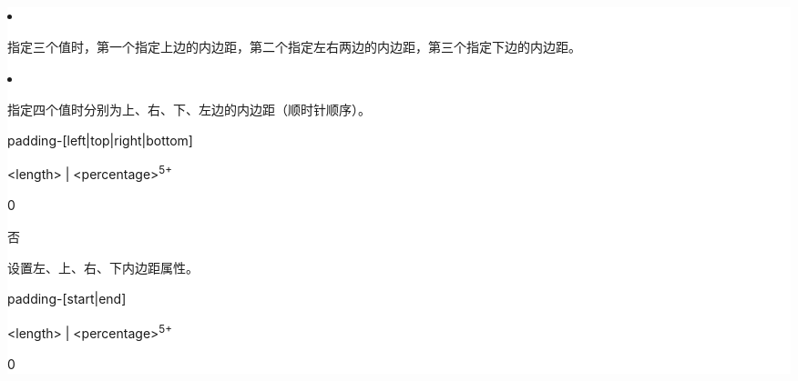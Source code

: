 </li><li><p id="zh-cn_topic_0000001063130862_zh-cn_topic_0000001059340528_p8614205393214"><a name="zh-cn_topic_0000001063130862_zh-cn_topic_0000001059340528_p8614205393214"></a><a name="zh-cn_topic_0000001063130862_zh-cn_topic_0000001059340528_p8614205393214"></a>指定三个值时，第一个指定上边的内边距，第二个指定左右两边的内边距，第三个指定下边的内边距。</p>
</li><li><p id="zh-cn_topic_0000001063130862_zh-cn_topic_0000001059340528_p106141853193215"><a name="zh-cn_topic_0000001063130862_zh-cn_topic_0000001059340528_p106141853193215"></a><a name="zh-cn_topic_0000001063130862_zh-cn_topic_0000001059340528_p106141853193215"></a>指定四个值时分别为上、右、下、左边的内边距（顺时针顺序）。</p>
</li></ul>
</div>
</td>
</tr>
<tr id="zh-cn_topic_0000001063130862_row29611949164112"><td class="cellrowborder" valign="top" width="23.11768823117688%" headers="mcps1.1.6.1.1 "><p id="zh-cn_topic_0000001063130862_zh-cn_topic_0000001059340528_ab0185a7b5a4944f3b38f8c71c8ca794d"><a name="zh-cn_topic_0000001063130862_zh-cn_topic_0000001059340528_ab0185a7b5a4944f3b38f8c71c8ca794d"></a><a name="zh-cn_topic_0000001063130862_zh-cn_topic_0000001059340528_ab0185a7b5a4944f3b38f8c71c8ca794d"></a>padding-[left|top|right|bottom]</p>
</td>
<td class="cellrowborder" valign="top" width="12.218778122187782%" headers="mcps1.1.6.1.2 "><p id="zh-cn_topic_0000001063130862_zh-cn_topic_0000001059340528_a49dd523e2f1b4253a19231e776dc1951"><a name="zh-cn_topic_0000001063130862_zh-cn_topic_0000001059340528_a49dd523e2f1b4253a19231e776dc1951"></a><a name="zh-cn_topic_0000001063130862_zh-cn_topic_0000001059340528_a49dd523e2f1b4253a19231e776dc1951"></a>&lt;length&gt; | &lt;percentage&gt;<sup id="zh-cn_topic_0000001063130862_zh-cn_topic_0000001059340528_sup19949912807"><a name="zh-cn_topic_0000001063130862_zh-cn_topic_0000001059340528_sup19949912807"></a><a name="zh-cn_topic_0000001063130862_zh-cn_topic_0000001059340528_sup19949912807"></a><span>5+</span></sup></p>
</td>
<td class="cellrowborder" valign="top" width="13.03869613038696%" headers="mcps1.1.6.1.3 "><p id="zh-cn_topic_0000001063130862_zh-cn_topic_0000001059340528_af52ecd93919b4fa08ae4d376e3d544a2"><a name="zh-cn_topic_0000001063130862_zh-cn_topic_0000001059340528_af52ecd93919b4fa08ae4d376e3d544a2"></a><a name="zh-cn_topic_0000001063130862_zh-cn_topic_0000001059340528_af52ecd93919b4fa08ae4d376e3d544a2"></a>0</p>
</td>
<td class="cellrowborder" valign="top" width="8.4991500849915%" headers="mcps1.1.6.1.4 "><p id="zh-cn_topic_0000001063130862_zh-cn_topic_0000001059340528_p11729374289"><a name="zh-cn_topic_0000001063130862_zh-cn_topic_0000001059340528_p11729374289"></a><a name="zh-cn_topic_0000001063130862_zh-cn_topic_0000001059340528_p11729374289"></a>否</p>
</td>
<td class="cellrowborder" valign="top" width="43.12568743125688%" headers="mcps1.1.6.1.5 "><p id="zh-cn_topic_0000001063130862_zh-cn_topic_0000001059340528_a3575ab240d384ab1a21119ea3428ab7d"><a name="zh-cn_topic_0000001063130862_zh-cn_topic_0000001059340528_a3575ab240d384ab1a21119ea3428ab7d"></a><a name="zh-cn_topic_0000001063130862_zh-cn_topic_0000001059340528_a3575ab240d384ab1a21119ea3428ab7d"></a>设置左、上、右、下内边距属性。</p>
</td>
</tr>
<tr id="zh-cn_topic_0000001063130862_row11961184912413"><td class="cellrowborder" valign="top" width="23.11768823117688%" headers="mcps1.1.6.1.1 "><p id="zh-cn_topic_0000001063130862_zh-cn_topic_0000001059340528_p769124717365"><a name="zh-cn_topic_0000001063130862_zh-cn_topic_0000001059340528_p769124717365"></a><a name="zh-cn_topic_0000001063130862_zh-cn_topic_0000001059340528_p769124717365"></a>padding-[start|end]</p>
</td>
<td class="cellrowborder" valign="top" width="12.218778122187782%" headers="mcps1.1.6.1.2 "><p id="zh-cn_topic_0000001063130862_zh-cn_topic_0000001059340528_p157617124374"><a name="zh-cn_topic_0000001063130862_zh-cn_topic_0000001059340528_p157617124374"></a><a name="zh-cn_topic_0000001063130862_zh-cn_topic_0000001059340528_p157617124374"></a>&lt;length&gt; | &lt;percentage&gt;<sup id="zh-cn_topic_0000001063130862_zh-cn_topic_0000001059340528_sup8490161513019"><a name="zh-cn_topic_0000001063130862_zh-cn_topic_0000001059340528_sup8490161513019"></a><a name="zh-cn_topic_0000001063130862_zh-cn_topic_0000001059340528_sup8490161513019"></a><span>5+</span></sup></p>
</td>
<td class="cellrowborder" valign="top" width="13.03869613038696%" headers="mcps1.1.6.1.3 "><p id="zh-cn_topic_0000001063130862_zh-cn_topic_0000001059340528_p1069144703616"><a name="zh-cn_topic_0000001063130862_zh-cn_topic_0000001059340528_p1069144703616"></a><a name="zh-cn_topic_0000001063130862_zh-cn_topic_0000001059340528_p1069144703616"></a>0</p>
</td>
